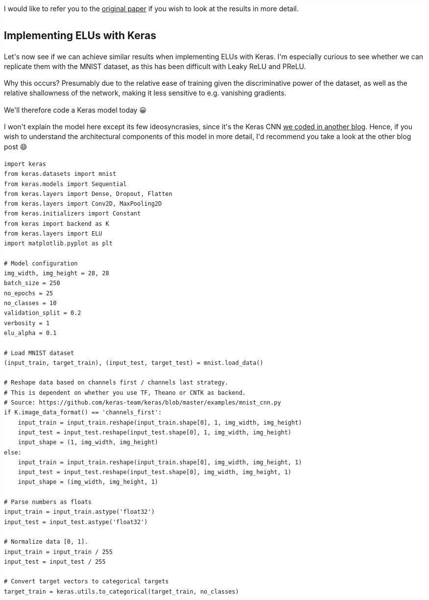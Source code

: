 I would like to refer you to the [original paper](#references) if you wish to look at the results in more detail.

## Implementing ELUs with Keras

Let's now see if we can achieve similar results when implementing ELUs with Keras. I'm especially curious to see whether we can replicate them with the MNIST dataset, as this has been difficult with Leaky ReLU and PReLU.

Why this occurs? Presumably due to the relative ease of training given the discriminative power of the dataset, as well as the relative shallowness of the network, making it less sensitive to e.g. vanishing gradients.

We'll therefore code a Keras model today 😀

I won't explain the model here except its few ideosyncrasies, since it's the Keras CNN [we coded in another blog](https://github.com/mobiletest2016/machine-learning-articles/blob/master/articles/how-to-create-a-cnn-classifier-with-keras.md). Hence, if you wish to understand the architectural components of this model in more detail, I'd recommend you take a look at the other blog post 😄

```
import keras
from keras.datasets import mnist
from keras.models import Sequential
from keras.layers import Dense, Dropout, Flatten
from keras.layers import Conv2D, MaxPooling2D
from keras.initializers import Constant
from keras import backend as K
from keras.layers import ELU
import matplotlib.pyplot as plt

# Model configuration
img_width, img_height = 28, 28
batch_size = 250
no_epochs = 25
no_classes = 10
validation_split = 0.2
verbosity = 1
elu_alpha = 0.1

# Load MNIST dataset
(input_train, target_train), (input_test, target_test) = mnist.load_data()

# Reshape data based on channels first / channels last strategy.
# This is dependent on whether you use TF, Theano or CNTK as backend.
# Source: https://github.com/keras-team/keras/blob/master/examples/mnist_cnn.py
if K.image_data_format() == 'channels_first':
    input_train = input_train.reshape(input_train.shape[0], 1, img_width, img_height)
    input_test = input_test.reshape(input_test.shape[0], 1, img_width, img_height)
    input_shape = (1, img_width, img_height)
else:
    input_train = input_train.reshape(input_train.shape[0], img_width, img_height, 1)
    input_test = input_test.reshape(input_test.shape[0], img_width, img_height, 1)
    input_shape = (img_width, img_height, 1)

# Parse numbers as floats
input_train = input_train.astype('float32')
input_test = input_test.astype('float32')

# Normalize data [0, 1].
input_train = input_train / 255
input_test = input_test / 255

# Convert target vectors to categorical targets
target_train = keras.utils.to_categorical(target_train, no_classes)
```